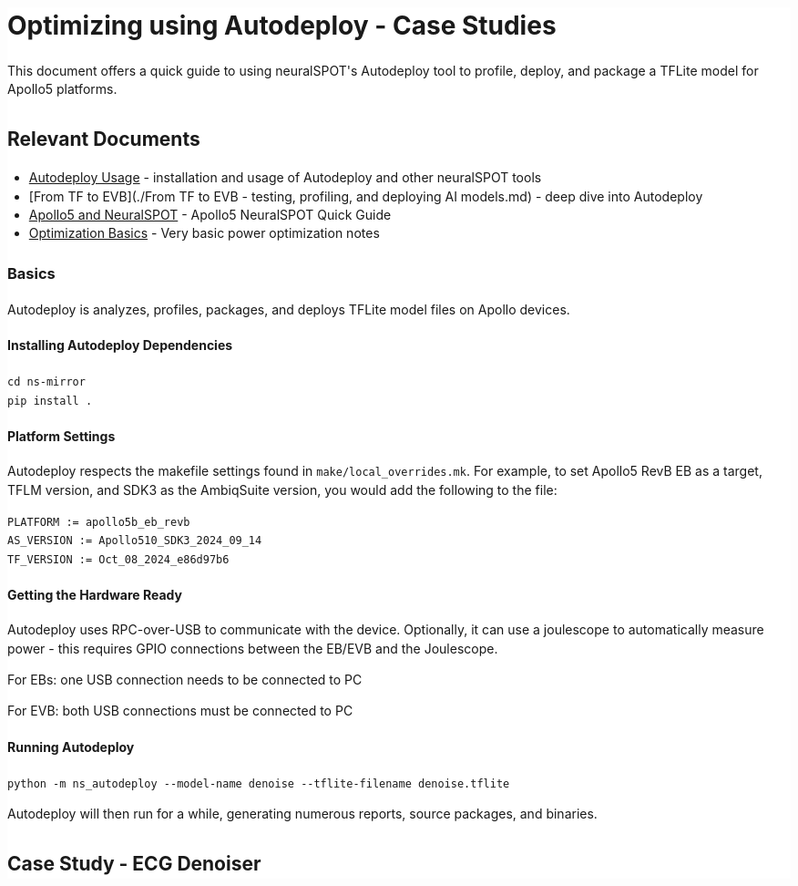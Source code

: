 # Optimizing using Autodeploy - Case Studies

This document offers a quick guide to using neuralSPOT's Autodeploy tool to profile, deploy, and package a TFLite model for Apollo5 platforms.

## Relevant Documents

- [Autodeploy Usage](../tools/README.md) - installation and usage of Autodeploy and other neuralSPOT tools
- [From TF to EVB](./From TF to EVB - testing, profiling, and deploying AI models.md)  - deep dive into Autodeploy
- [Apollo5 and NeuralSPOT](./apollo51evb_quick_guide.md) - Apollo5 NeuralSPOT Quick Guide
- [Optimization Basics](optimizing_using_neuralspot.md) - Very basic power optimization notes

### Basics

Autodeploy is analyzes, profiles, packages, and deploys TFLite model files on Apollo devices. 

#### Installing Autodeploy Dependencies

```
cd ns-mirror
pip install .
```

#### Platform Settings

Autodeploy respects the makefile settings found in `make/local_overrides.mk`. For example, to set Apollo5 RevB EB as a target, TFLM version, and SDK3 as the AmbiqSuite version, you would add the following to the file:

```make
PLATFORM := apollo5b_eb_revb
AS_VERSION := Apollo510_SDK3_2024_09_14
TF_VERSION := Oct_08_2024_e86d97b6
```

#### Getting the Hardware Ready

Autodeploy uses RPC-over-USB to communicate with the device. Optionally, it can use a joulescope to automatically measure power - this requires GPIO connections between the EB/EVB and the Joulescope.

For EBs: one USB connection needs to be connected to PC

For EVB: both USB connections must be connected to PC

#### Running Autodeploy

```
python -m ns_autodeploy --model-name denoise --tflite-filename denoise.tflite
```

Autodeploy will then run for a while, generating numerous reports, source packages, and binaries.

## Case Study - ECG Denoiser
